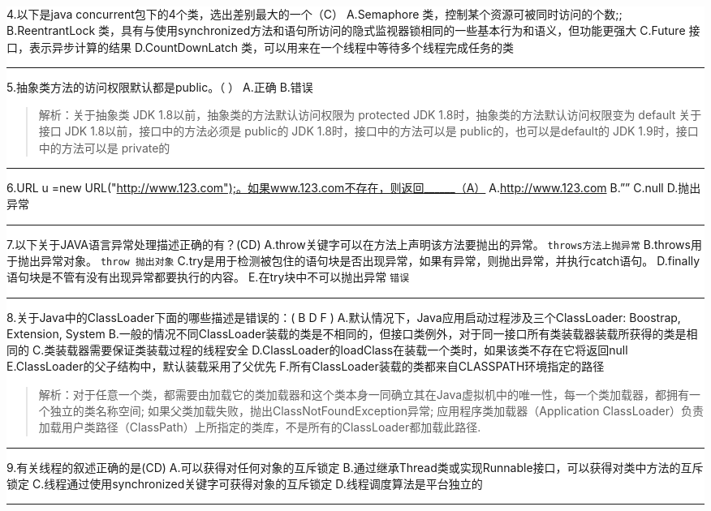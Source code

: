 
4.以下是java concurrent包下的4个类，选出差别最大的一个（C）
A.Semaphore		类，控制某个资源可被同时访问的个数;;
B.ReentrantLock		类，具有与使用synchronized方法和语句所访问的隐式监视器锁相同的一些基本行为和语义，但功能更强大
C.Future		接口，表示异步计算的结果
D.CountDownLatch		 类，可以用来在一个线程中等待多个线程完成任务的类

---

5.抽象类方法的访问权限默认都是public。（  ）
A.正确
B.错误

> 解析：关于抽象类
JDK 1.8以前，抽象类的方法默认访问权限为 protected
JDK 1.8时，抽象类的方法默认访问权限变为 default
关于接口
JDK 1.8以前，接口中的方法必须是 public的
JDK 1.8时，接口中的方法可以是 public的，也可以是default的
JDK 1.9时，接口中的方法可以是 private的

---

6.URL u =new URL("http://www.123.com");。如果www.123.com不存在，则返回______（A）
A.http://www.123.com
B.””
C.null
D.抛出异常

---

7.以下关于JAVA语言异常处理描述正确的有？(CD)
A.throw关键字可以在方法上声明该方法要抛出的异常。 `throws方法上抛异常`
B.throws用于抛出异常对象。 `throw 抛出对象`
C.try是用于检测被包住的语句块是否出现异常，如果有异常，则抛出异常，并执行catch语句。
D.finally语句块是不管有没有出现异常都要执行的内容。
E.在try块中不可以抛出异常 `错误`

---

8.关于Java中的ClassLoader下面的哪些描述是错误的：( B D F )
A.默认情况下，Java应用启动过程涉及三个ClassLoader: Boostrap, Extension, System
B.一般的情况不同ClassLoader装载的类是不相同的，但接口类例外，对于同一接口所有类装载器装载所获得的类是相同的
C.类装载器需要保证类装载过程的线程安全 
D.ClassLoader的loadClass在装载一个类时，如果该类不存在它将返回null
E.ClassLoader的父子结构中，默认装载采用了父优先
F.所有ClassLoader装载的类都来自CLASSPATH环境指定的路径

> 解析：对于任意一个类，都需要由加载它的类加载器和这个类本身一同确立其在Java虚拟机中的唯一性，每一个类加载器，都拥有一个独立的类名称空间;
如果父类加载失败，抛出ClassNotFoundException异常;
应用程序类加载器（Application ClassLoader）负责加载用户类路径（ClassPath）上所指定的类库，不是所有的ClassLoader都加载此路径.

---

9.有关线程的叙述正确的是(CD)
A.可以获得对任何对象的互斥锁定 
B.通过继承Thread类或实现Runnable接口，可以获得对类中方法的互斥锁定
C.线程通过使用synchronized关键字可获得对象的互斥锁定
D.线程调度算法是平台独立的

---